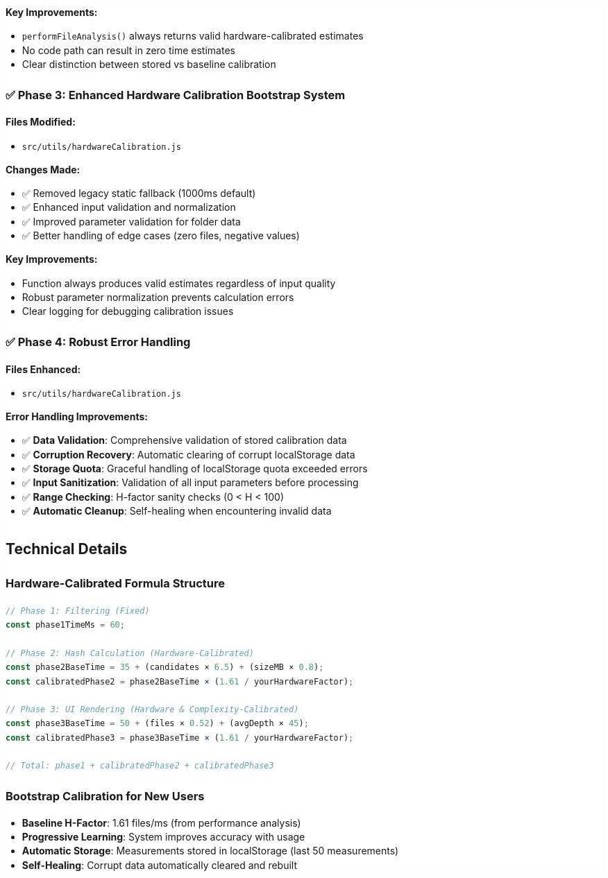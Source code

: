 **Key Improvements:**
- `performFileAnalysis()` always returns valid hardware-calibrated estimates
- No code path can result in zero time estimates
- Clear distinction between stored vs baseline calibration

### ✅ Phase 3: Enhanced Hardware Calibration Bootstrap System
**Files Modified:**
- `src/utils/hardwareCalibration.js`

**Changes Made:**
- ✅ Removed legacy static fallback (1000ms default)
- ✅ Enhanced input validation and normalization
- ✅ Improved parameter validation for folder data
- ✅ Better handling of edge cases (zero files, negative values)

**Key Improvements:**
- Function always produces valid estimates regardless of input quality
- Robust parameter normalization prevents calculation errors
- Clear logging for debugging calibration issues

### ✅ Phase 4: Robust Error Handling
**Files Enhanced:**
- `src/utils/hardwareCalibration.js`

**Error Handling Improvements:**
- ✅ **Data Validation**: Comprehensive validation of stored calibration data
- ✅ **Corruption Recovery**: Automatic clearing of corrupt localStorage data  
- ✅ **Storage Quota**: Graceful handling of localStorage quota exceeded errors
- ✅ **Input Sanitization**: Validation of all input parameters before processing
- ✅ **Range Checking**: H-factor sanity checks (0 < H < 100)
- ✅ **Automatic Cleanup**: Self-healing when encountering invalid data

## Technical Details

### Hardware-Calibrated Formula Structure
```javascript
// Phase 1: Filtering (Fixed)
const phase1TimeMs = 60;

// Phase 2: Hash Calculation (Hardware-Calibrated)
const phase2BaseTime = 35 + (candidates × 6.5) + (sizeMB × 0.8);
const calibratedPhase2 = phase2BaseTime × (1.61 / yourHardwareFactor);

// Phase 3: UI Rendering (Hardware & Complexity-Calibrated)  
const phase3BaseTime = 50 + (files × 0.52) + (avgDepth × 45);
const calibratedPhase3 = phase3BaseTime × (1.61 / yourHardwareFactor);

// Total: phase1 + calibratedPhase2 + calibratedPhase3
```

### Bootstrap Calibration for New Users
- **Baseline H-Factor**: 1.61 files/ms (from performance analysis)
- **Progressive Learning**: System improves accuracy with usage
- **Automatic Storage**: Measurements stored in localStorage (last 50 measurements)
- **Self-Healing**: Corrupt data automatically cleared and rebuilt
